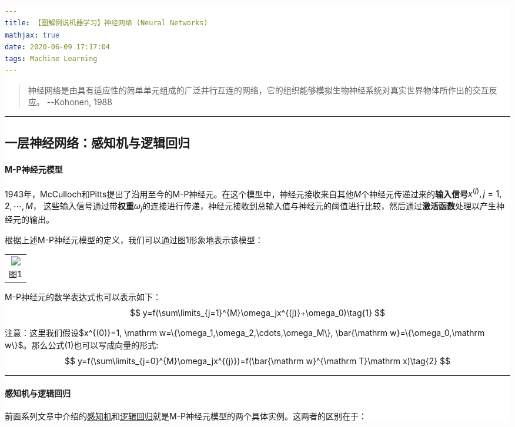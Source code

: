 ```yaml
---
title: 【图解例说机器学习】神经网络 (Neural Networks)
mathjax: true
date: 2020-06-09 17:17:04
tags: Machine Learning
---
```










> 神经网络是由具有适应性的简单单元组成的广泛并行互连的网络，它的组织能够模拟生物神经系统对真实世界物体所作出的交互反应。    --Kohonen, 1988

---------

## 一层神经网络：感知机与逻辑回归

#### M-P神经元模型

1943年，McCulloch和Pitts提出了沿用至今的M-P神经元。在这个模型中，神经元接收来自其他$M$个神经元传递过来的**输入信号**$x^{(j)},j=1,2,\cdots,M$， 这些输入信号通过带**权重**$\omega_j$的连接进行传递，神经元接收到总输入值与神经元的阈值进行比较，然后通过**激活函数**处理以产生神经元的输出。









根据上述M-P神经元模型的定义，我们可以通过图1形象地表示该模型：

<table>
    <tr>
        <td ><center><img src="https://cdn.jsdelivr.net/gh/tengweitw/FigureBed@latest/20200609/Neural_Networks_fig001.jpg"  ></center>  <center>图1 </center></td>
    </tr>
</table>

M-P神经元的数学表达式也可以表示如下：
$$
y=f(\sum\limits_{j=1}^{M}\omega_jx^{(j)}+\omega_0)\tag{1}
$$

注意：这里我们假设$x^{(0)}=1, \mathrm w=\{\omega_1,\omega_2,\cdots,\omega_M\}, \bar{\mathrm w}=\{\omega_0,\mathrm w\}$。那么公式(1)也可以写成向量的形式:
$$
y=f(\sum\limits_{j=0}^{M}\omega_jx^{(j)})=f(\bar{\mathrm w}^{\mathrm T}\mathrm x)\tag{2}
$$

---------

#### 感知机与逻辑回归

前面系列文章中介绍的[感知机](https://blog.csdn.net/tengweitw/article/details/105936164)和[逻辑回归](https://blog.csdn.net/tengweitw/article/details/105509575)就是M-P神经元模型的两个具体实例。这两者的区别在于：
